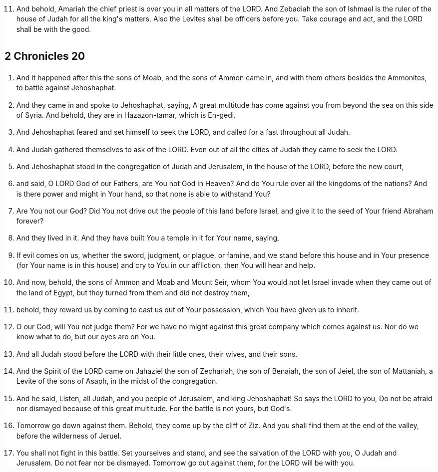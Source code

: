 11. And behold, Amariah the chief priest is over you in all matters of the LORD. And Zebadiah the son of Ishmael is the ruler of the house of Judah for all the king's matters. Also the Levites shall be officers before you. Take courage and act, and the LORD shall be with the good.  

## 2 Chronicles 20

1. And it happened after this the sons of Moab, and the sons of Ammon came in, and with them others besides the Ammonites, to battle against Jehoshaphat.

2. And they came in and spoke to Jehoshaphat, saying, A great multitude has come against you from beyond the sea on this side of Syria. And behold, they are in Hazazon-tamar, which is En-gedi.

3. And Jehoshaphat feared and set himself to seek the LORD, and called for a fast throughout all Judah.

4. And Judah gathered themselves to ask of the LORD. Even out of all the cities of Judah they came to seek the LORD.

5. And Jehoshaphat stood in the congregation of Judah and Jerusalem, in the house of the LORD, before the new court,

6. and said, O LORD God of our Fathers, are You not God in Heaven? And do You rule over all the kingdoms of the nations? And is there power and might in Your hand, so that none is able to withstand You?

7.  Are You not our God? Did You not drive out the people of this land before Israel, and give it to the seed of Your friend Abraham forever?

8. And they lived in it. And they have built You a temple in it for Your name, saying,

9. If evil comes on us, whether the sword, judgment, or plague, or famine, and we stand before this house and in Your presence (for Your name is in this house) and cry to You in our affliction, then You will hear and help.

10. And now, behold, the sons of Ammon and Moab and Mount Seir, whom You would not let Israel invade when they came out of the land of Egypt, but they turned from them and did not destroy them,

11. behold, they reward us by coming to cast us out of Your possession, which You have given us to inherit.

12. O our God, will You not judge them? For we have no might against this great company which comes against us. Nor do we know what to do, but our eyes are on You.

13. And all Judah stood before the LORD with their little ones, their wives, and their sons.   

14. And the Spirit of the LORD came on Jahaziel the son of Zechariah, the son of Benaiah, the son of Jeiel, the son of Mattaniah, a Levite of the sons of Asaph, in the midst of the congregation.

15. And he said, Listen, all Judah, and you people of Jerusalem, and king Jehoshaphat! So says the LORD to you, Do not be afraid nor dismayed because of this great multitude. For the battle is not yours, but God's.

16. Tomorrow go down against them. Behold, they come up by the cliff of Ziz. And you shall find them at the end of the valley, before the wilderness of Jeruel.

17. You shall not fight in this battle. Set yourselves and stand, and see the salvation of the LORD with you, O Judah and Jerusalem. Do not fear nor be dismayed. Tomorrow go out against them, for the LORD will be with you.

